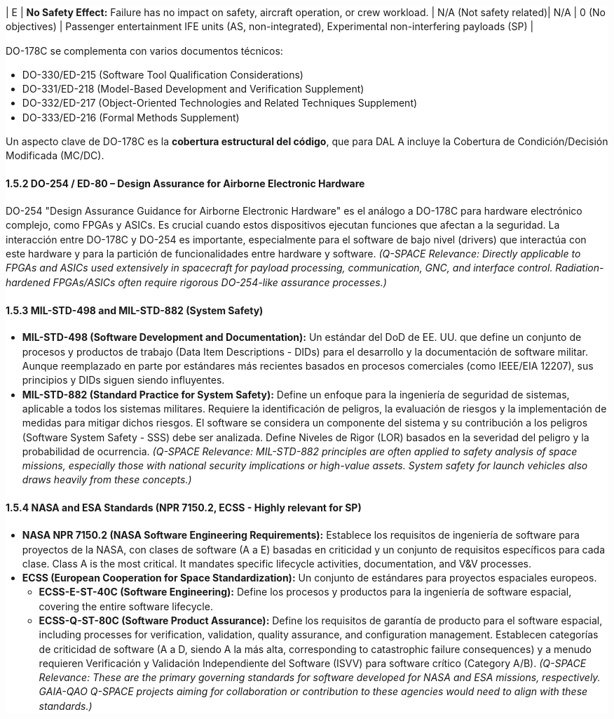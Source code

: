 | E   | **No Safety Effect:** Failure has no impact on safety, aircraft operation, or crew workload. | N/A (Not safety related)| N/A                            | 0 (No objectives)                         | Passenger entertainment IFE units (AS, non-integrated), Experimental non-interfering payloads (SP) |

DO-178C se complementa con varios documentos técnicos:
*   DO-330/ED-215 (Software Tool Qualification Considerations)
*   DO-331/ED-218 (Model-Based Development and Verification Supplement)
*   DO-332/ED-217 (Object-Oriented Technologies and Related Techniques Supplement)
*   DO-333/ED-216 (Formal Methods Supplement)

Un aspecto clave de DO-178C es la **cobertura estructural del código**, que para DAL A incluye la Cobertura de Condición/Decisión Modificada (MC/DC).

#### 1.5.2 DO-254 / ED-80 – Design Assurance for Airborne Electronic Hardware
DO-254 "Design Assurance Guidance for Airborne Electronic Hardware" es el análogo a DO-178C para hardware electrónico complejo, como FPGAs y ASICs. Es crucial cuando estos dispositivos ejecutan funciones que afectan a la seguridad. La interacción entre DO-178C y DO-254 es importante, especialmente para el software de bajo nivel (drivers) que interactúa con este hardware y para la partición de funcionalidades entre hardware y software.
*(Q-SPACE Relevance: Directly applicable to FPGAs and ASICs used extensively in spacecraft for payload processing, communication, GNC, and interface control. Radiation-hardened FPGAs/ASICs often require rigorous DO-254-like assurance processes.)*

#### 1.5.3 MIL-STD-498 and MIL-STD-882 (System Safety)
*   **MIL-STD-498 (Software Development and Documentation):** Un estándar del DoD de EE. UU. que define un conjunto de procesos y productos de trabajo (Data Item Descriptions - DIDs) para el desarrollo y la documentación de software militar. Aunque reemplazado en parte por estándares más recientes basados en procesos comerciales (como IEEE/EIA 12207), sus principios y DIDs siguen siendo influyentes.
*   **MIL-STD-882 (Standard Practice for System Safety):** Define un enfoque para la ingeniería de seguridad de sistemas, aplicable a todos los sistemas militares. Requiere la identificación de peligros, la evaluación de riesgos y la implementación de medidas para mitigar dichos riesgos. El software se considera un componente del sistema y su contribución a los peligros (Software System Safety - SSS) debe ser analizada. Define Niveles de Rigor (LOR) basados en la severidad del peligro y la probabilidad de ocurrencia.
*(Q-SPACE Relevance: MIL-STD-882 principles are often applied to safety analysis of space missions, especially those with national security implications or high-value assets. System safety for launch vehicles also draws heavily from these concepts.)*

#### 1.5.4 NASA and ESA Standards (NPR 7150.2, ECSS - Highly relevant for SP)
*   **NASA NPR 7150.2 (NASA Software Engineering Requirements):** Establece los requisitos de ingeniería de software para proyectos de la NASA, con clases de software (A a E) basadas en criticidad y un conjunto de requisitos específicos para cada clase. Class A is the most critical. It mandates specific lifecycle activities, documentation, and V&V processes.
*   **ECSS (European Cooperation for Space Standardization):** Un conjunto de estándares para proyectos espaciales europeos.
    *   **ECSS-E-ST-40C (Software Engineering):** Define los procesos y productos para la ingeniería de software espacial, covering the entire software lifecycle.
    *   **ECSS-Q-ST-80C (Software Product Assurance):** Define los requisitos de garantía de producto para el software espacial, including processes for verification, validation, quality assurance, and configuration management.
    Establecen categorías de criticidad de software (A a D, siendo A la más alta, corresponding to catastrophic failure consequences) y a menudo requieren Verificación y Validación Independiente del Software (ISVV) para software crítico (Category A/B).
*(Q-SPACE Relevance: These are the primary governing standards for software developed for NASA and ESA missions, respectively. GAIA-QAO Q-SPACE projects aiming for collaboration or contribution to these agencies would need to align with these standards.)*
